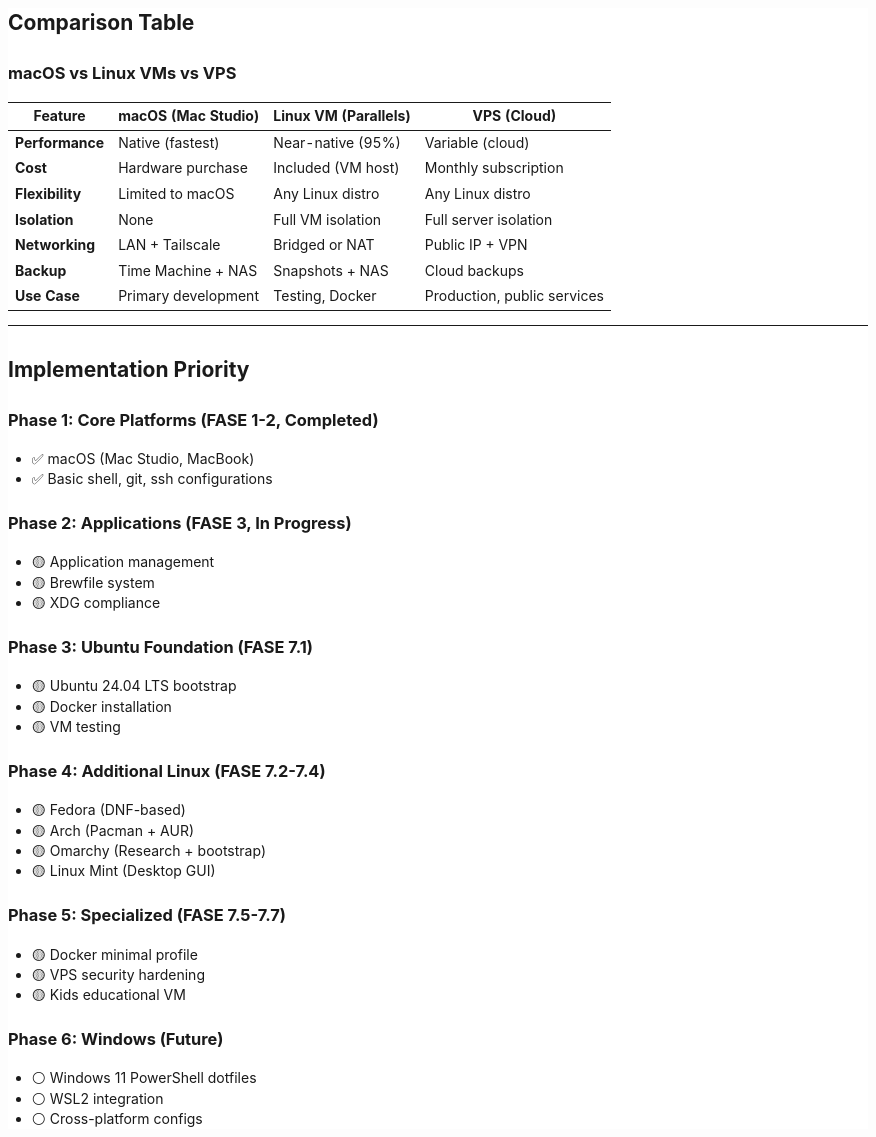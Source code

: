 ## Comparison Table

### macOS vs Linux VMs vs VPS

| Feature | macOS (Mac Studio) | Linux VM (Parallels) | VPS (Cloud) |
|---------|-------------------|---------------------|-------------|
| **Performance** | Native (fastest) | Near-native (95%) | Variable (cloud) |
| **Cost** | Hardware purchase | Included (VM host) | Monthly subscription |
| **Flexibility** | Limited to macOS | Any Linux distro | Any Linux distro |
| **Isolation** | None | Full VM isolation | Full server isolation |
| **Networking** | LAN + Tailscale | Bridged or NAT | Public IP + VPN |
| **Backup** | Time Machine + NAS | Snapshots + NAS | Cloud backups |
| **Use Case** | Primary development | Testing, Docker | Production, public services |

---

## Implementation Priority

### Phase 1: Core Platforms (FASE 1-2, Completed)
- ✅ macOS (Mac Studio, MacBook)
- ✅ Basic shell, git, ssh configurations

### Phase 2: Applications (FASE 3, In Progress)
- 🟡 Application management
- 🟡 Brewfile system
- 🟡 XDG compliance

### Phase 3: Ubuntu Foundation (FASE 7.1)
- 🟡 Ubuntu 24.04 LTS bootstrap
- 🟡 Docker installation
- 🟡 VM testing

### Phase 4: Additional Linux (FASE 7.2-7.4)
- 🟡 Fedora (DNF-based)
- 🟡 Arch (Pacman + AUR)
- 🟡 Omarchy (Research + bootstrap)
- 🟡 Linux Mint (Desktop GUI)

### Phase 5: Specialized (FASE 7.5-7.7)
- 🟡 Docker minimal profile
- 🟡 VPS security hardening
- 🟡 Kids educational VM

### Phase 6: Windows (Future)
- ⚪ Windows 11 PowerShell dotfiles
- ⚪ WSL2 integration
- ⚪ Cross-platform configs
